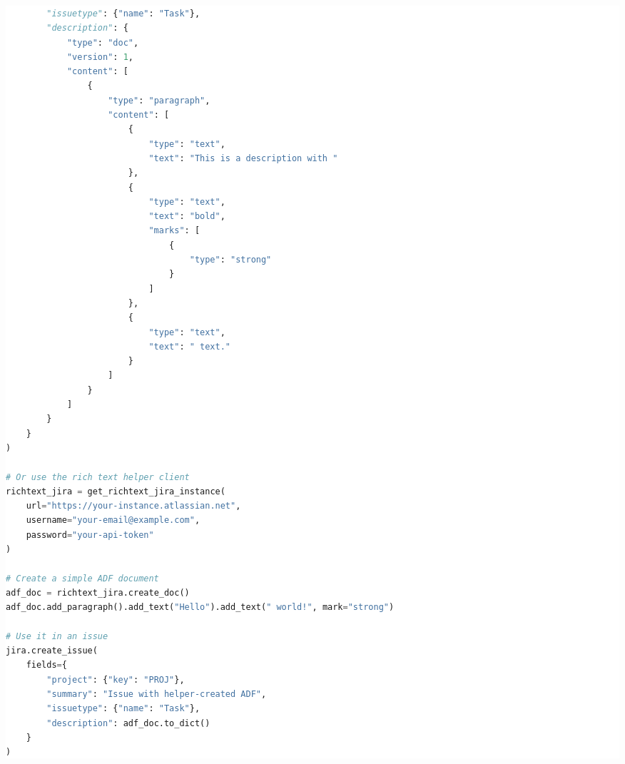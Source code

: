 ```python
        "issuetype": {"name": "Task"},
        "description": {
            "type": "doc",
            "version": 1,
            "content": [
                {
                    "type": "paragraph",
                    "content": [
                        {
                            "type": "text",
                            "text": "This is a description with "
                        },
                        {
                            "type": "text",
                            "text": "bold",
                            "marks": [
                                {
                                    "type": "strong"
                                }
                            ]
                        },
                        {
                            "type": "text",
                            "text": " text."
                        }
                    ]
                }
            ]
        }
    }
)

# Or use the rich text helper client
richtext_jira = get_richtext_jira_instance(
    url="https://your-instance.atlassian.net",
    username="your-email@example.com",
    password="your-api-token"
)

# Create a simple ADF document
adf_doc = richtext_jira.create_doc()
adf_doc.add_paragraph().add_text("Hello").add_text(" world!", mark="strong")

# Use it in an issue
jira.create_issue(
    fields={
        "project": {"key": "PROJ"},
        "summary": "Issue with helper-created ADF",
        "issuetype": {"name": "Task"},
        "description": adf_doc.to_dict()
    }
)
```

